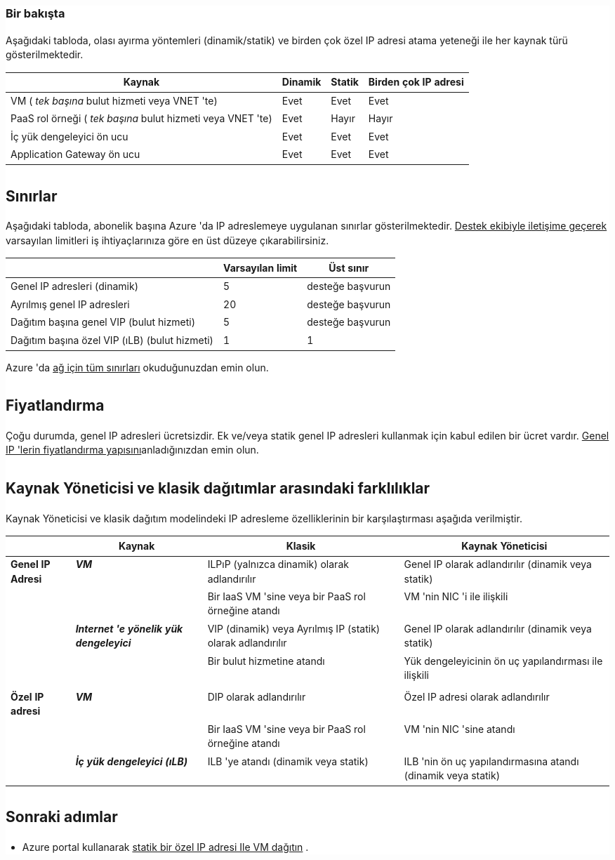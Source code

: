 ### <a name="at-a-glance"></a>Bir bakışta
Aşağıdaki tabloda, olası ayırma yöntemleri (dinamik/statik) ve birden çok özel IP adresi atama yeteneği ile her kaynak türü gösterilmektedir.

| Kaynak | Dinamik | Statik | Birden çok IP adresi |
| --- | --- | --- | --- |
| VM ( *tek başına* bulut hizmeti veya VNET 'te) |Evet |Evet |Evet |
| PaaS rol örneği ( *tek başına* bulut hizmeti veya VNET 'te) |Evet |Hayır |Hayır |
| İç yük dengeleyici ön ucu |Evet |Evet |Evet |
| Application Gateway ön ucu |Evet |Evet |Evet |

## <a name="limits"></a>Sınırlar
Aşağıdaki tabloda, abonelik başına Azure 'da IP adreslemeye uygulanan sınırlar gösterilmektedir. [Destek ekibiyle iletişime geçerek](https://portal.azure.com/#blade/Microsoft_Azure_Support/HelpAndSupportBlade) varsayılan limitleri iş ihtiyaçlarınıza göre en üst düzeye çıkarabilirsiniz.

|  | Varsayılan limit | Üst sınır |
| --- | --- | --- |
| Genel IP adresleri (dinamik) |5 |desteğe başvurun |
| Ayrılmış genel IP adresleri |20 |desteğe başvurun |
| Dağıtım başına genel VIP (bulut hizmeti) |5 |desteğe başvurun |
| Dağıtım başına özel VIP (ıLB) (bulut hizmeti) |1 |1 |

Azure 'da [ağ için tüm sınırları](../azure-resource-manager/management/azure-subscription-service-limits.md#networking-limits) okuduğunuzdan emin olun.

## <a name="pricing"></a>Fiyatlandırma
Çoğu durumda, genel IP adresleri ücretsizdir. Ek ve/veya statik genel IP adresleri kullanmak için kabul edilen bir ücret vardır. [Genel IP 'lerin fiyatlandırma yapısını](https://azure.microsoft.com/pricing/details/ip-addresses/)anladığınızdan emin olun.

## <a name="differences-between-resource-manager-and-classic-deployments"></a>Kaynak Yöneticisi ve klasik dağıtımlar arasındaki farklılıklar
Kaynak Yöneticisi ve klasik dağıtım modelindeki IP adresleme özelliklerinin bir karşılaştırması aşağıda verilmiştir.

|  | Kaynak | Klasik | Kaynak Yöneticisi |
| --- | --- | --- | --- |
| **Genel IP Adresi** |***VM*** |ILPıP (yalnızca dinamik) olarak adlandırılır |Genel IP olarak adlandırılır (dinamik veya statik) |
|  ||Bir IaaS VM 'sine veya bir PaaS rol örneğine atandı |VM 'nin NIC 'i ile ilişkili |
|  |***Internet 'e yönelik yük dengeleyici*** |VIP (dinamik) veya Ayrılmış IP (statik) olarak adlandırılır |Genel IP olarak adlandırılır (dinamik veya statik) |
|  ||Bir bulut hizmetine atandı |Yük dengeleyicinin ön uç yapılandırması ile ilişkili |
|  | | | |
| **Özel IP adresi** |***VM*** |DIP olarak adlandırılır |Özel IP adresi olarak adlandırılır |
|  ||Bir IaaS VM 'sine veya bir PaaS rol örneğine atandı |VM 'nin NIC 'sine atandı |
|  |***İç yük dengeleyici (ıLB)*** |ILB 'ye atandı (dinamik veya statik) |ILB 'nin ön uç yapılandırmasına atandı (dinamik veya statik) |

## <a name="next-steps"></a>Sonraki adımlar
* Azure portal kullanarak [statik bir özel IP adresi Ile VM dağıtın](virtual-networks-static-private-ip-classic-pportal.md) .

